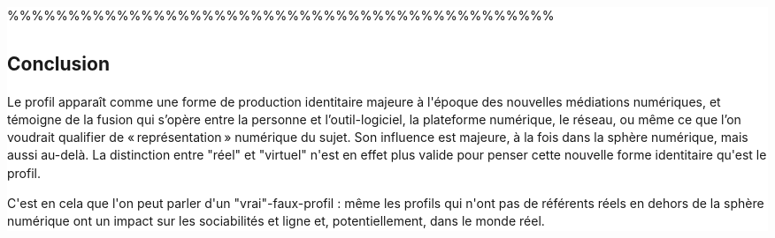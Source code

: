 %%%%%%%%%%%%%%%%%%%%%%%%%%%%%%%%%%%%%%%%%%%%%

## Conclusion

Le profil apparaît comme une forme de production identitaire majeure à l'époque des nouvelles médiations numériques, et témoigne de la fusion qui s’opère entre la personne et l’outil-logiciel, la plateforme numérique, le réseau, ou même ce que l’on voudrait qualifier de « représentation » numérique du sujet. Son influence est majeure, à la fois dans la sphère numérique, mais aussi au-delà. La distinction entre "réel" et "virtuel" n'est en effet plus valide pour penser cette nouvelle forme identitaire qu'est le profil.

C'est en cela que l'on peut parler d'un "vrai"-faux-profil : même les profils qui n'ont pas de référents réels en dehors de la sphère numérique ont un impact sur les sociabilités et ligne et, potentiellement, dans le monde réel.
